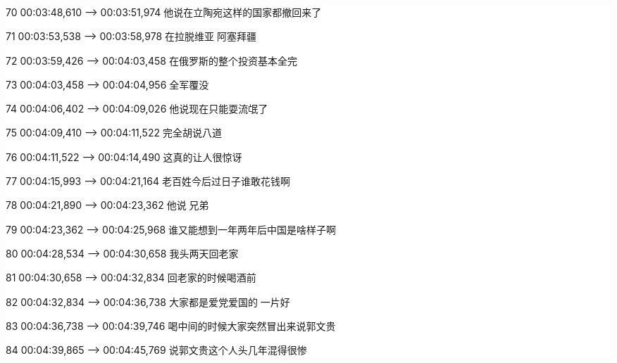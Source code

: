 70
00:03:48,610 –&gt; 00:03:51,974
他说在立陶宛这样的国家都撤回来了
 
71
00:03:53,538 –&gt; 00:03:58,978
在拉脱维亚 阿塞拜疆
 
72
00:03:59,426 –&gt; 00:04:03,458
在俄罗斯的整个投资基本全完
 
73
00:04:03,458 –&gt; 00:04:04,956
全军覆没
 
74
00:04:06,402 –&gt; 00:04:09,026
他说现在只能耍流氓了
 
75
00:04:09,410 –&gt; 00:04:11,522
完全胡说八道
 
76
00:04:11,522 –&gt; 00:04:14,490
这真的让人很惊讶
 
77
00:04:15,993 –&gt; 00:04:21,164
老百姓今后过日子谁敢花钱啊
 
78
00:04:21,890 –&gt; 00:04:23,362
他说 兄弟
 
79
00:04:23,362 –&gt; 00:04:25,968
谁又能想到一年两年后中国是啥样子啊
 
80
00:04:28,534 –&gt; 00:04:30,658
我头两天回老家
 
81
00:04:30,658 –&gt; 00:04:32,834
回老家的时候喝酒前
 
82
00:04:32,834 –&gt; 00:04:36,738
大家都是爱党爱国的 一片好
 
83
00:04:36,738 –&gt; 00:04:39,746
喝中间的时候大家突然冒出来说郭文贵
 
84
00:04:39,865 –&gt; 00:04:45,769
说郭文贵这个人头几年混得很惨
 